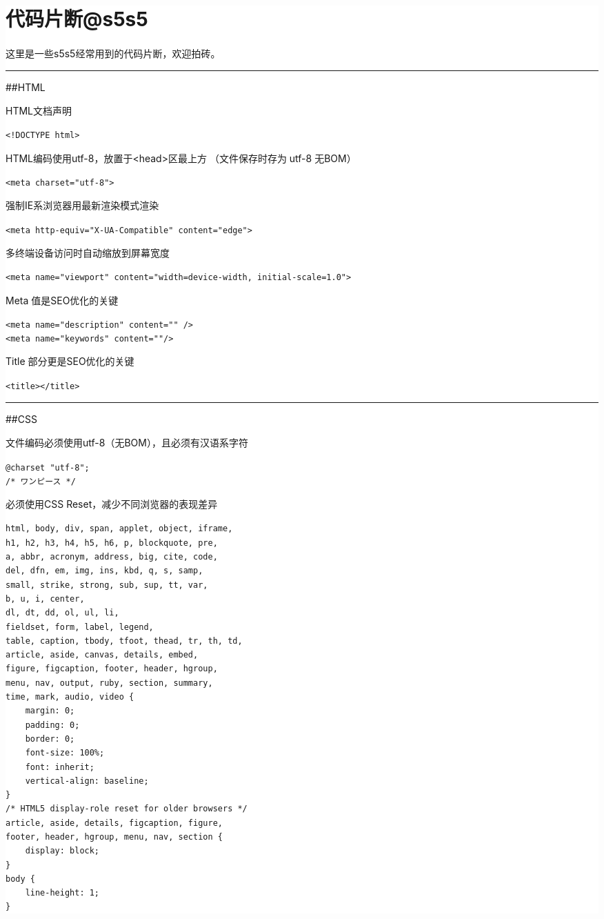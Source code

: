 代码片断@s5s5
=====================

这里是一些s5s5经常用到的代码片断，欢迎拍砖。

***

##HTML

HTML文档声明

    <!DOCTYPE html>

HTML编码使用utf-8，放置于&lt;head&gt;区最上方 （文件保存时存为 utf-8 无BOM）

    <meta charset="utf-8">

强制IE系浏览器用最新渲染模式渲染

    <meta http-equiv="X-UA-Compatible" content="edge">

多终端设备访问时自动缩放到屏幕宽度

    <meta name="viewport" content="width=device-width, initial-scale=1.0">

Meta 值是SEO优化的关键

    <meta name="description" content="" />
    <meta name="keywords" content=""/>

Title 部分更是SEO优化的关键

    <title></title>

-----------------------

##CSS

文件编码必须使用utf-8（无BOM），且必须有汉语系字符

    @charset "utf-8";
    /* ワンピース */

必须使用CSS Reset，减少不同浏览器的表现差异

    html, body, div, span, applet, object, iframe,
    h1, h2, h3, h4, h5, h6, p, blockquote, pre,
    a, abbr, acronym, address, big, cite, code,
    del, dfn, em, img, ins, kbd, q, s, samp,
    small, strike, strong, sub, sup, tt, var,
    b, u, i, center,
    dl, dt, dd, ol, ul, li,
    fieldset, form, label, legend,
    table, caption, tbody, tfoot, thead, tr, th, td,
    article, aside, canvas, details, embed,
    figure, figcaption, footer, header, hgroup,
    menu, nav, output, ruby, section, summary,
    time, mark, audio, video {
        margin: 0;
        padding: 0;
        border: 0;
        font-size: 100%;
        font: inherit;
        vertical-align: baseline;
    }
    /* HTML5 display-role reset for older browsers */
    article, aside, details, figcaption, figure,
    footer, header, hgroup, menu, nav, section {
        display: block;
    }
    body {
        line-height: 1;
    }
